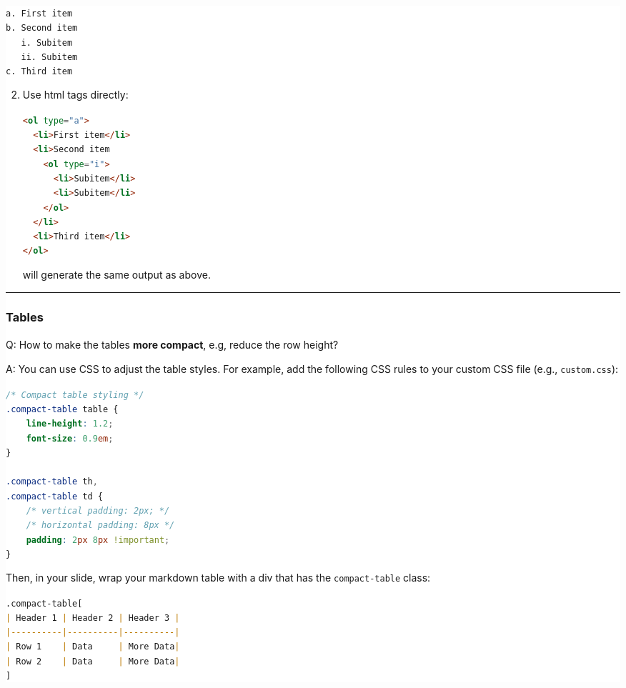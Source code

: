   ```markdown
   a. First item
   b. Second item
      i. Subitem
      ii. Subitem
   c. Third item
   ```

2. Use html tags directly:

   ```html
   <ol type="a">
     <li>First item</li>
     <li>Second item
       <ol type="i">
         <li>Subitem</li>
         <li>Subitem</li>
       </ol>
     </li>
     <li>Third item</li>
   </ol>
   ```
   will generate the same output as above.

--------------------------------------------------------------------------------

### Tables

Q: How to make the tables **more compact**, e.g, reduce the row height?

A: You can use CSS to adjust the table styles. For example, add the following CSS rules to your custom CSS file (e.g., `custom.css`):

```css
/* Compact table styling */
.compact-table table {
    line-height: 1.2;
    font-size: 0.9em;
}

.compact-table th,
.compact-table td {
    /* vertical padding: 2px; */
    /* horizontal padding: 8px */
    padding: 2px 8px !important; 
}
```

Then, in your slide, wrap your markdown table with a div that has the `compact-table` class:

````markdown
.compact-table[
| Header 1 | Header 2 | Header 3 |
|----------|----------|----------|
| Row 1    | Data     | More Data|
| Row 2    | Data     | More Data|
]
````

